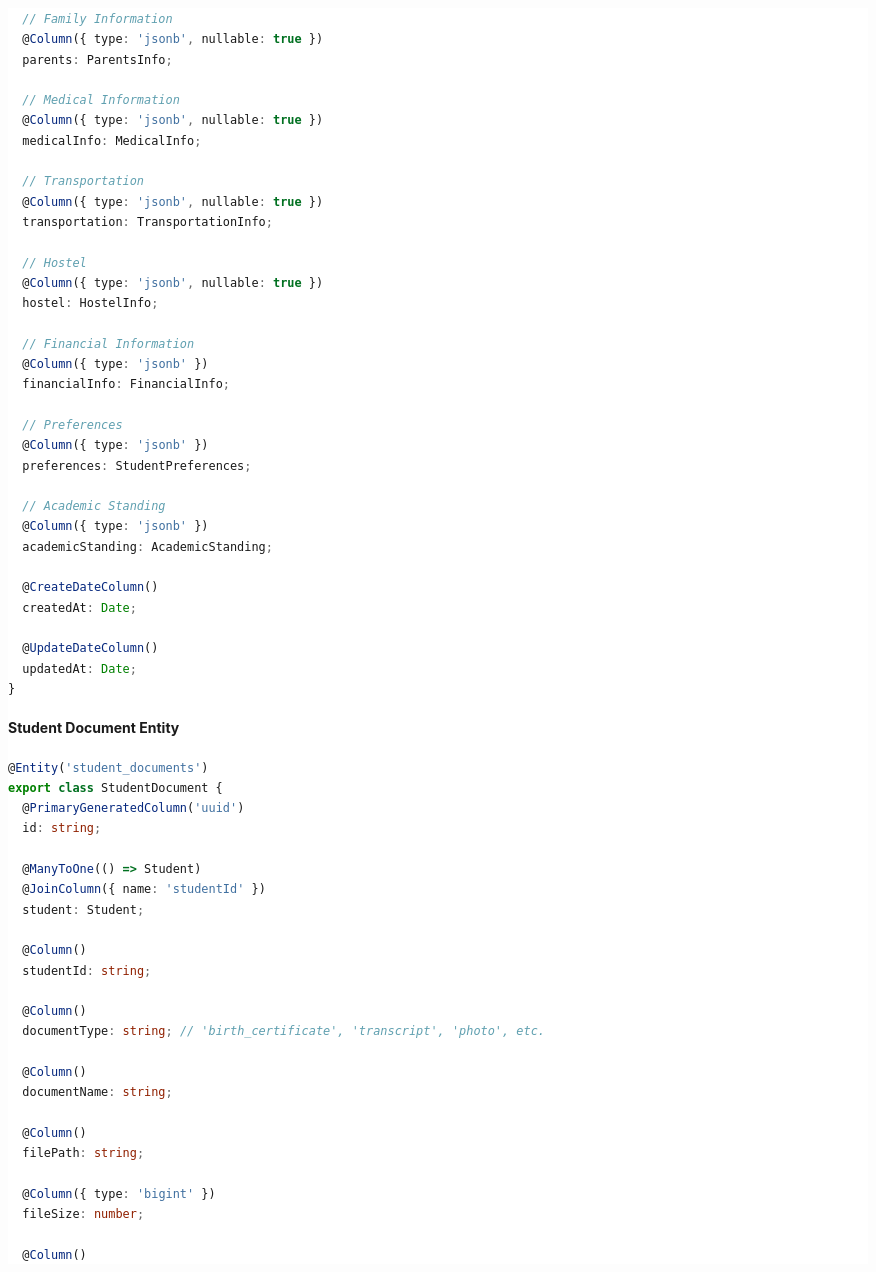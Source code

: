 ```typescript
  // Family Information
  @Column({ type: 'jsonb', nullable: true })
  parents: ParentsInfo;

  // Medical Information
  @Column({ type: 'jsonb', nullable: true })
  medicalInfo: MedicalInfo;

  // Transportation
  @Column({ type: 'jsonb', nullable: true })
  transportation: TransportationInfo;

  // Hostel
  @Column({ type: 'jsonb', nullable: true })
  hostel: HostelInfo;

  // Financial Information
  @Column({ type: 'jsonb' })
  financialInfo: FinancialInfo;

  // Preferences
  @Column({ type: 'jsonb' })
  preferences: StudentPreferences;

  // Academic Standing
  @Column({ type: 'jsonb' })
  academicStanding: AcademicStanding;

  @CreateDateColumn()
  createdAt: Date;

  @UpdateDateColumn()
  updatedAt: Date;
}
```

#### **Student Document Entity**
```typescript
@Entity('student_documents')
export class StudentDocument {
  @PrimaryGeneratedColumn('uuid')
  id: string;

  @ManyToOne(() => Student)
  @JoinColumn({ name: 'studentId' })
  student: Student;

  @Column()
  studentId: string;

  @Column()
  documentType: string; // 'birth_certificate', 'transcript', 'photo', etc.

  @Column()
  documentName: string;

  @Column()
  filePath: string;

  @Column({ type: 'bigint' })
  fileSize: number;

  @Column()
```